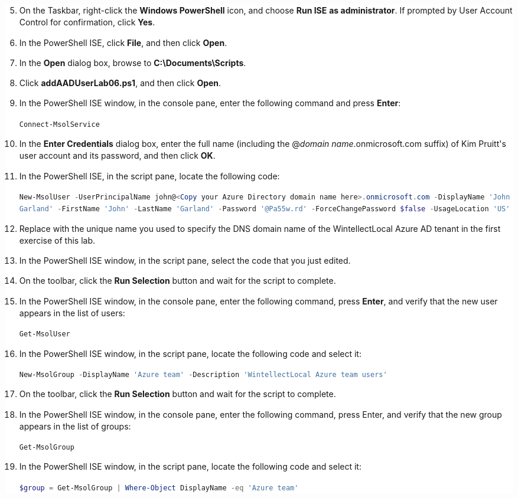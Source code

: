 5.  On the Taskbar, right-click the **Windows PowerShell** icon, and choose **Run ISE** **as administrator**. If prompted by User Account Control for confirmation, click **Yes**.

6.  In the PowerShell ISE, click **File**, and then click **Open**.

7.  In the **Open** dialog box, browse to **C:\\Documents\\Scripts**.

8.  Click **addAADUserLab06.ps1**, and then click **Open**.

9.  In the PowerShell ISE window, in the console pane, enter the following command and press **Enter**:

	```powershell
	Connect-MsolService
	```

6.  In the **Enter Credentials** dialog box, enter the full name (including the @*domain name*.onmicrosoft.com suffix) of Kim Pruitt\'s user account and its password, and then click **OK**.

7.  In the PowerShell ISE, in the script pane, locate the following code:

	```powershell
	New-MsolUser -UserPrincipalName john@<Copy your Azure Directory domain name here>.onmicrosoft.com -DisplayName 'John Garland' -FirstName 'John' -LastName 'Garland' -Password '@Pa55w.rd' -ForceChangePassword $false -UsageLocation 'US'
	```

8.  Replace ***<Copy your Azure Directory domain name here>*** with the unique name you used to specify the DNS domain name of the WintellectLocal Azure AD tenant in the first exercise of this lab.

9.  In the PowerShell ISE window, in the script pane, select the code that you just edited.

10. On the toolbar, click the **Run Selection** button and wait for the script to complete.

11. In the PowerShell ISE window, in the console pane, enter the following command, press **Enter**, and verify that the new user appears in the list of users:

	```powershell
	Get-MsolUser
	```

12. In the PowerShell ISE window, in the script pane, locate the following code and select it:

	```powershell
	New-MsolGroup -DisplayName 'Azure team' -Description 'WintellectLocal Azure team users'
	```

13. On the toolbar, click the **Run Selection** button and wait for the script to complete.

14. In the PowerShell ISE window, in the console pane, enter the following command, press Enter, and verify that the new group appears in the list of groups:

	```powershell
	Get-MsolGroup
	```

15. In the PowerShell ISE window, in the script pane, locate the following code and select it:

	```powershell
	$group = Get-MsolGroup | Where-Object DisplayName -eq 'Azure team'
	```
